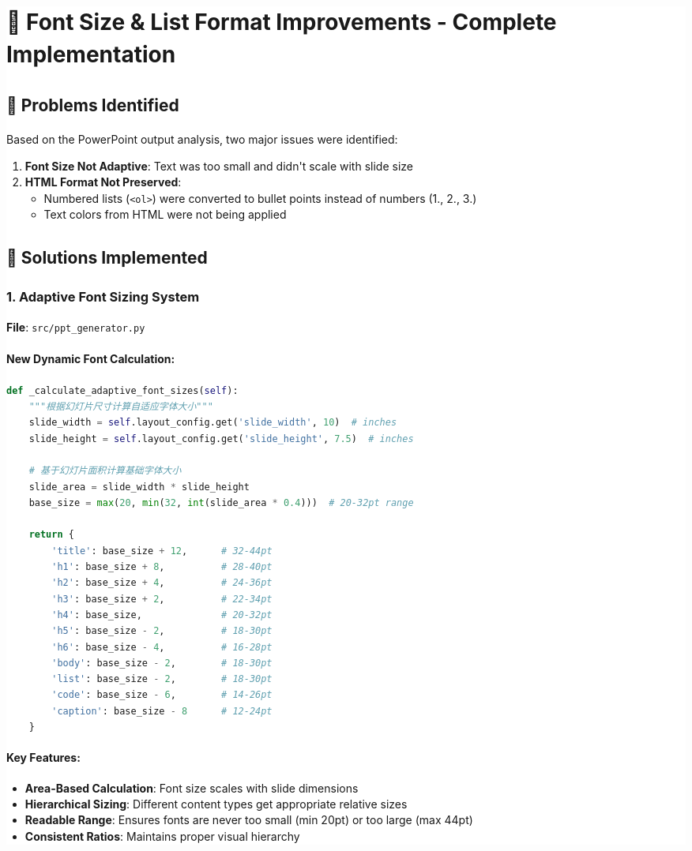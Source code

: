 # 🎯 Font Size & List Format Improvements - Complete Implementation

## 🐛 Problems Identified

Based on the PowerPoint output analysis, two major issues were identified:

1. **Font Size Not Adaptive**: Text was too small and didn't scale with slide size
2. **HTML Format Not Preserved**: 
   - Numbered lists (`<ol>`) were converted to bullet points instead of numbers (1., 2., 3.)
   - Text colors from HTML were not being applied

## 🔧 Solutions Implemented

### 1. Adaptive Font Sizing System

**File**: `src/ppt_generator.py`

#### New Dynamic Font Calculation:
```python
def _calculate_adaptive_font_sizes(self):
    """根据幻灯片尺寸计算自适应字体大小"""
    slide_width = self.layout_config.get('slide_width', 10)  # inches
    slide_height = self.layout_config.get('slide_height', 7.5)  # inches
    
    # 基于幻灯片面积计算基础字体大小
    slide_area = slide_width * slide_height
    base_size = max(20, min(32, int(slide_area * 0.4)))  # 20-32pt range
    
    return {
        'title': base_size + 12,      # 32-44pt
        'h1': base_size + 8,          # 28-40pt  
        'h2': base_size + 4,          # 24-36pt
        'h3': base_size + 2,          # 22-34pt
        'h4': base_size,              # 20-32pt
        'h5': base_size - 2,          # 18-30pt
        'h6': base_size - 4,          # 16-28pt
        'body': base_size - 2,        # 18-30pt
        'list': base_size - 2,        # 18-30pt
        'code': base_size - 6,        # 14-26pt
        'caption': base_size - 8      # 12-24pt
    }
```

#### Key Features:
- **Area-Based Calculation**: Font size scales with slide dimensions
- **Hierarchical Sizing**: Different content types get appropriate relative sizes
- **Readable Range**: Ensures fonts are never too small (min 20pt) or too large (max 44pt)
- **Consistent Ratios**: Maintains proper visual hierarchy
